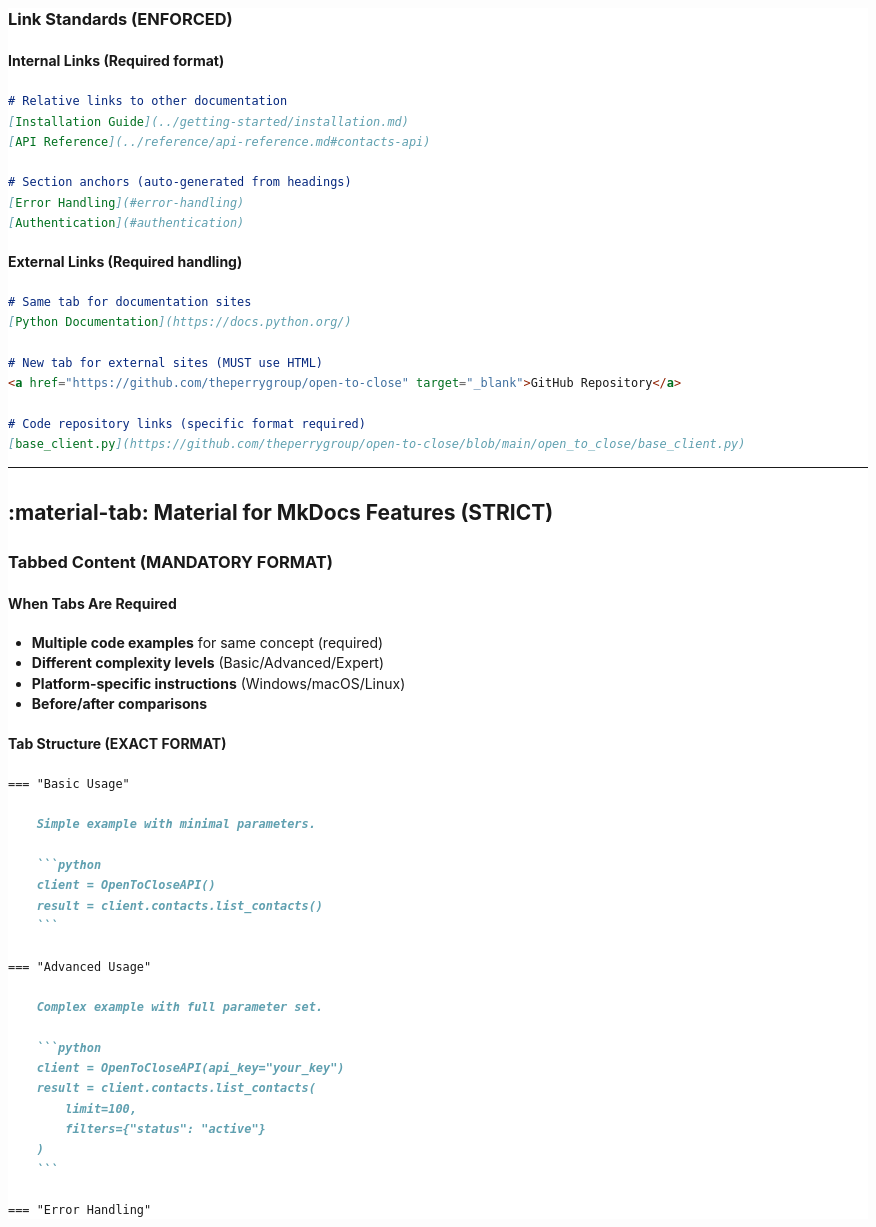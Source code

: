 ### Link Standards (ENFORCED)

#### Internal Links (Required format)
```markdown
# Relative links to other documentation
[Installation Guide](../getting-started/installation.md)
[API Reference](../reference/api-reference.md#contacts-api)

# Section anchors (auto-generated from headings)
[Error Handling](#error-handling)
[Authentication](#authentication)
```

#### External Links (Required handling)
```markdown
# Same tab for documentation sites
[Python Documentation](https://docs.python.org/)

# New tab for external sites (MUST use HTML)
<a href="https://github.com/theperrygroup/open-to-close" target="_blank">GitHub Repository</a>

# Code repository links (specific format required)
[base_client.py](https://github.com/theperrygroup/open-to-close/blob/main/open_to_close/base_client.py)
```

---

## :material-tab: Material for MkDocs Features (STRICT)

### Tabbed Content (MANDATORY FORMAT)

#### When Tabs Are Required
- **Multiple code examples** for same concept (required)
- **Different complexity levels** (Basic/Advanced/Expert)
- **Platform-specific instructions** (Windows/macOS/Linux)
- **Before/after comparisons**

#### Tab Structure (EXACT FORMAT)
```markdown
=== "Basic Usage"

    Simple example with minimal parameters.
    
    ```python
    client = OpenToCloseAPI()
    result = client.contacts.list_contacts()
    ```

=== "Advanced Usage"

    Complex example with full parameter set.
    
    ```python
    client = OpenToCloseAPI(api_key="your_key")
    result = client.contacts.list_contacts(
        limit=100,
        filters={"status": "active"}
    )
    ```

=== "Error Handling"

```